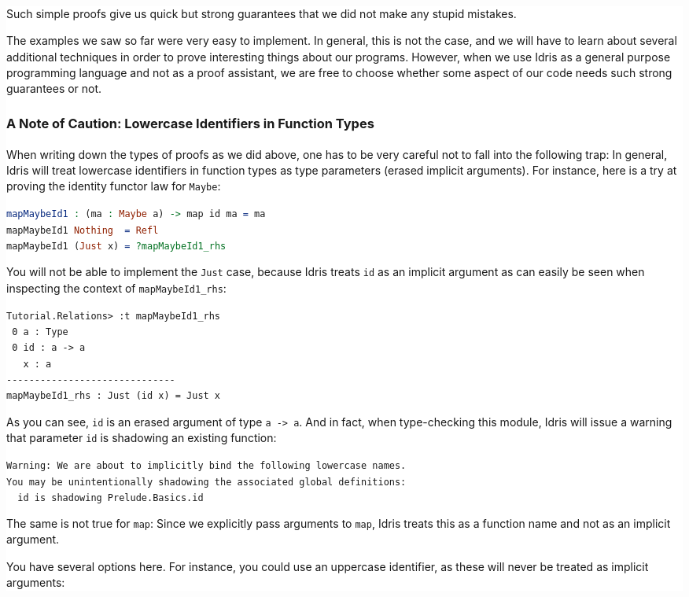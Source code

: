 Such simple proofs give us quick but strong guarantees
that we did not make any stupid mistakes.

The examples we saw so far were very easy to implement. In general,
this is not the case, and we will have to learn about several
additional techniques in order to prove interesting things about
our programs. However, when we use Idris as a general purpose
programming language and not as a proof assistant, we are free
to choose whether some aspect of our code needs such strong
guarantees or not.

### A Note of Caution: Lowercase Identifiers in Function Types

When writing down the types of proofs as we did above, one
has to be very careful not to fall into the following trap:
In general, Idris will treat lowercase identifiers in
function types as type parameters (erased implicit arguments).
For instance, here is a try at proving the identity functor
law for `Maybe`:

```idris
mapMaybeId1 : (ma : Maybe a) -> map id ma = ma
mapMaybeId1 Nothing  = Refl
mapMaybeId1 (Just x) = ?mapMaybeId1_rhs
```

You will not be able to implement the `Just` case, because
Idris treats `id` as an implicit argument as can easily be
seen when inspecting the context of `mapMaybeId1_rhs`:

```repl
Tutorial.Relations> :t mapMaybeId1_rhs
 0 a : Type
 0 id : a -> a
   x : a
------------------------------
mapMaybeId1_rhs : Just (id x) = Just x
```

As you can see, `id` is an erased argument of type `a -> a`. And in
fact, when type-checking this module, Idris will issue a warning that
parameter `id` is shadowing an existing function:

```repl
Warning: We are about to implicitly bind the following lowercase names.
You may be unintentionally shadowing the associated global definitions:
  id is shadowing Prelude.Basics.id
```

The same is not true for `map`: Since we explicitly pass arguments
to `map`, Idris treats this as a function name and not as an
implicit argument.

You have several options here. For instance, you could use an uppercase
identifier, as these will never be treated as implicit arguments:
